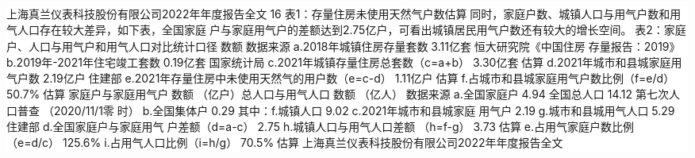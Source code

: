 上海真兰仪表科技股份有限公司2022年年度报告全文
16
表1：存量住房未使用天然气户数估算
同时，家庭户数、城镇人口与用气户数和用气人口存在较大差异，如下表，全国家庭
户与家庭用气户的差额达到2.75亿户，可看出城镇居民用气户数还有较大的增长空间。
表2：家庭户、人口与用气户和用气人口对比统计口径
数额
数据来源
a.2018年城镇住房存量套数
3.11亿套
恒大研究院《中国住房
存量报告：2019》
b.2019年-2021年住宅竣工套数
0.19亿套
国家统计局
c.2021年城镇存量住房总套数（c=a+b）
3.30亿套
估算
d.2021年城市和县城家庭用气户数
2.19亿户
住建部
e.2021年存量住房中未使用天然气的用户数（e=c-d）
1.11亿户
估算
f.占城市和县城家庭用气户数比例（f=e/d）
50.7%
估算
家庭户与家庭用气户
数额
（亿户）总人口与用气人口
数额
（亿人）
数据来源
a.全国家庭户
4.94
全国总人口
14.12
第七次人口普查
（2020/11/1零
时）
b.全国集体户
0.29
其中：f.城镇人口
9.02
c.2021年城市和县城家庭
用气户
2.19
g.城市和县城用气人口
5.29
住建部
d.全国家庭户与家庭用气
户差额（d=a-c）
2.75
h.城镇人口与用气人口差额
（h=f-g）
3.73
估算
e.占用气家庭户数比例
（e=d/c）
125.6%
i.占用气人口比例（i=h/g）
70.5%
估算
上海真兰仪表科技股份有限公司2022年年度报告全文
